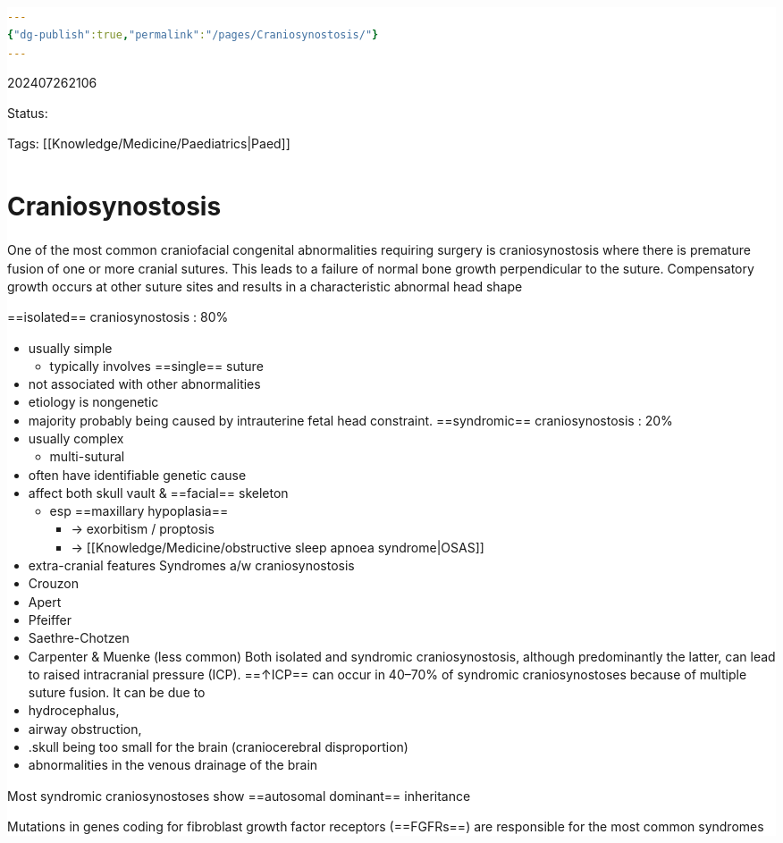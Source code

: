 ```yaml
---
{"dg-publish":true,"permalink":"/pages/Craniosynostosis/"}
---
```



202407262106

Status: 

Tags: [[Knowledge/Medicine/Paediatrics\|Paed]]

# Craniosynostosis
One of the most common craniofacial congenital abnormalities requiring surgery is craniosynostosis where there is premature fusion of one or more cranial sutures. This leads to a failure of normal bone growth perpendicular to the suture. Compensatory growth occurs at other suture sites and results in a characteristic abnormal head shape

==isolated== craniosynostosis : 80%
- usually simple
	- typically involves ==single== suture
- not associated with other abnormalities
- etiology is nongenetic
- majority probably being caused by intrauterine fetal head constraint.
==syndromic== craniosynostosis : 20%
- usually complex
	- multi-sutural
- often have identifiable genetic cause
- affect both skull vault & ==facial== skeleton
	- esp ==maxillary hypoplasia==
		- → exorbitism / proptosis
		- → [[Knowledge/Medicine/obstructive sleep apnoea syndrome\|OSAS]]
- extra-cranial features
Syndromes a/w craniosynostosis
- Crouzon
- Apert
- Pfeiffer
- Saethre-Chotzen
- Carpenter & Muenke (less common)
Both isolated and syndromic craniosynostosis, although predominantly the latter, can lead to raised intracranial pressure (ICP). ==↑ICP== can occur in 40–70% of syndromic craniosynostoses because of multiple suture fusion.
It can be due to 
- hydrocephalus,
- airway obstruction,
- .skull being too small for the brain (craniocerebral disproportion) 
- abnormalities in the venous drainage of the brain

Most syndromic craniosynostoses show ==autosomal dominant== inheritance

Mutations in genes coding for fibroblast growth factor receptors (==FGFRs==) are responsible for the most common syndromes
